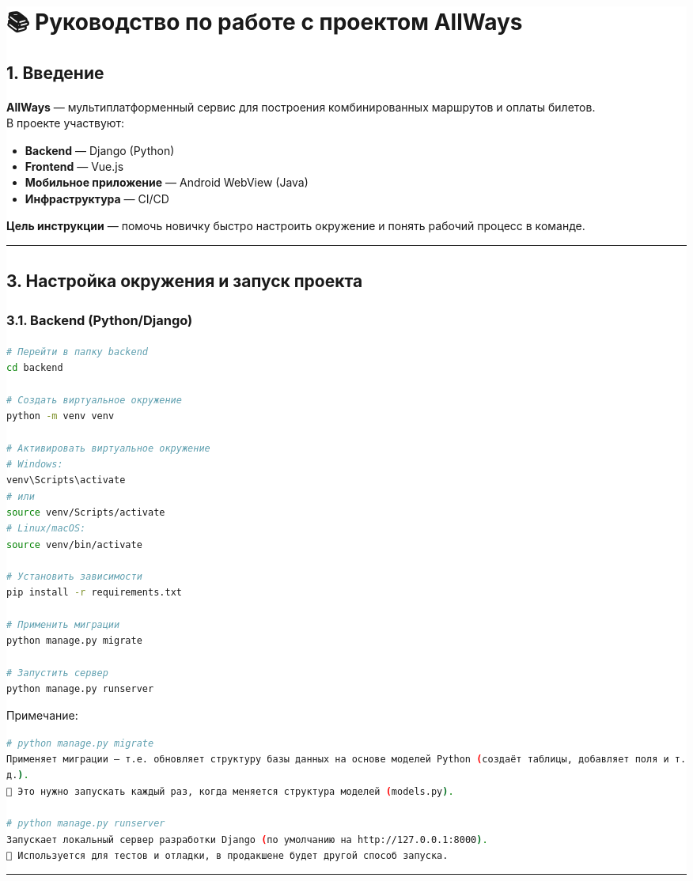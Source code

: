 # 📚 Руководство по работе с проектом AllWays

## 1. Введение
**AllWays** — мультиплатформенный сервис для построения комбинированных маршрутов и оплаты билетов.  
В проекте участвуют:
- **Backend** — Django (Python)
- **Frontend** — Vue.js
- **Мобильное приложение** — Android WebView (Java)
- **Инфраструктура** — CI/CD

**Цель инструкции** — помочь новичку быстро настроить окружение и понять рабочий процесс в команде.

---

## 3. Настройка окружения и запуск проекта

### 3.1. Backend (Python/Django)
```bash
# Перейти в папку backend
cd backend

# Создать виртуальное окружение
python -m venv venv

# Активировать виртуальное окружение
# Windows:
venv\Scripts\activate
# или
source venv/Scripts/activate
# Linux/macOS:
source venv/bin/activate

# Установить зависимости
pip install -r requirements.txt

# Применить миграции
python manage.py migrate

# Запустить сервер
python manage.py runserver
```
Примечание:
``` bash
# python manage.py migrate
Применяет миграции — т.е. обновляет структуру базы данных на основе моделей Python (создаёт таблицы, добавляет поля и т.д.).
📌 Это нужно запускать каждый раз, когда меняется структура моделей (models.py).

# python manage.py runserver
Запускает локальный сервер разработки Django (по умолчанию на http://127.0.0.1:8000).
📌 Используется для тестов и отладки, в продакшене будет другой способ запуска.
```

---
